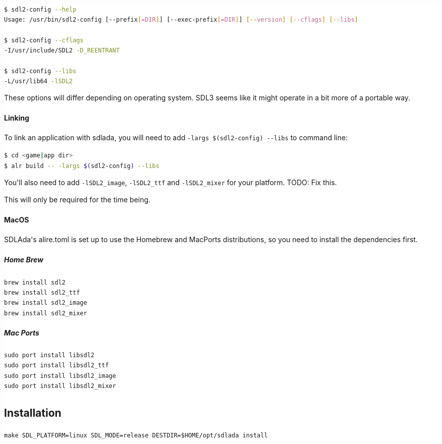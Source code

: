 ```bash
$ sdl2-config --help
Usage: /usr/bin/sdl2-config [--prefix[=DIR]] [--exec-prefix[=DIR]] [--version] [--cflags] [--libs]

$ sdl2-config --cflags
-I/usr/include/SDL2 -D_REENTRANT

$ sdl2-config --libs
-L/usr/lib64 -lSDL2
```

These options will differ depending on operating system. SDL3 seems like it might operate in a bit more of a portable way.

#### Linking

To link an application with sdlada, you will need to add ```-largs $(sdl2-config) --libs``` to command line:

```bash
$ cd <game|app dir>
$ alr build -- -largs $(sdl2-config) --libs
```

You'll also need to add ```-lSDL2_image```, ```-lSDL2_ttf``` and ```-lSDL2_mixer``` for your platform. TODO: Fix this.

This will only be required for the time being.

#### MacOS

SDLAda's alire.toml is set up to use the Homebrew and MacPorts distributions, so you need to install the dependencies first.

##### Home Brew

```
brew install sdl2
brew install sdl2_ttf
brew install sdl2_image
brew install sdl2_mixer
```

##### Mac Ports

```
sudo port install libsdl2
sudo port install libsdl2_ttf
sudo port install libsdl2_image
sudo port install libsdl2_mixer
```

## Installation

```
make SDL_PLATFORM=linux SDL_MODE=release DESTDIR=$HOME/opt/sdlada install
```
